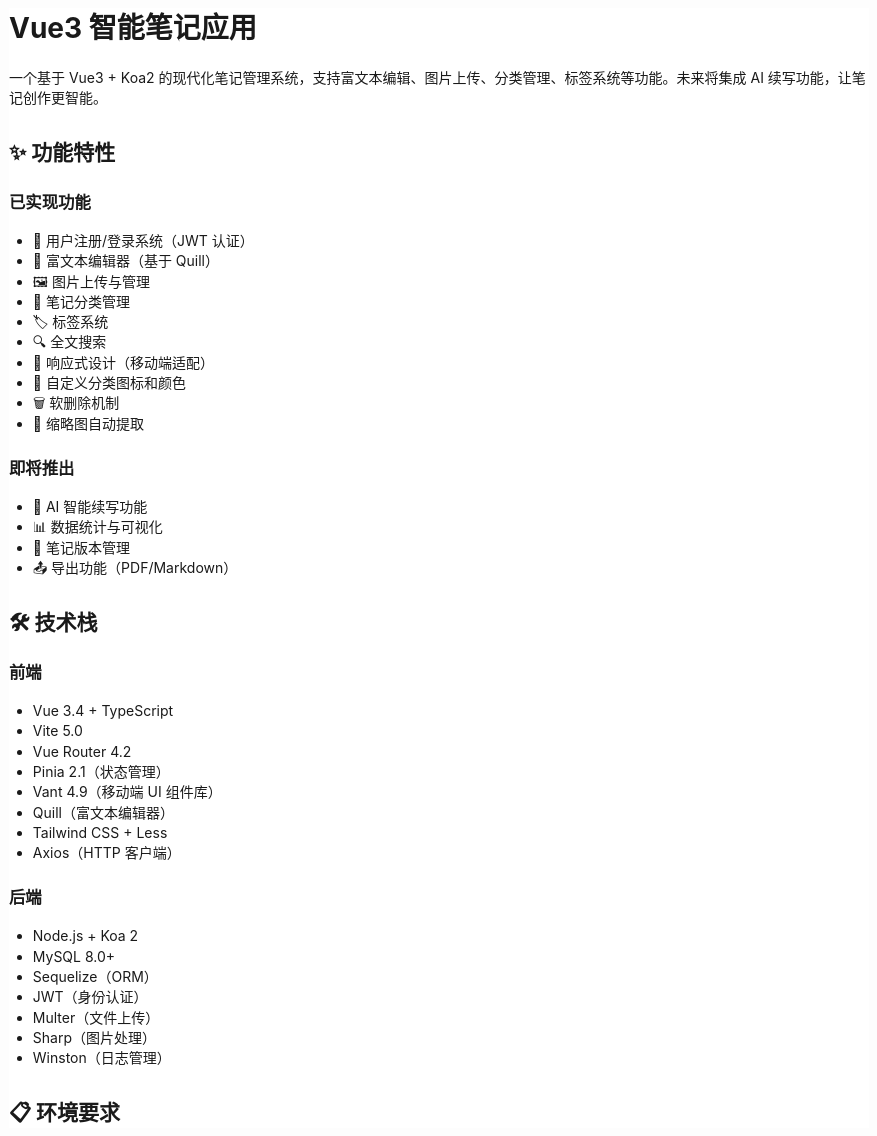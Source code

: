 # Vue3 智能笔记应用

一个基于 Vue3 + Koa2 的现代化笔记管理系统，支持富文本编辑、图片上传、分类管理、标签系统等功能。未来将集成 AI 续写功能，让笔记创作更智能。

## ✨ 功能特性

### 已实现功能
- 🔐 用户注册/登录系统（JWT 认证）
- 📝 富文本编辑器（基于 Quill）
- 🖼️ 图片上传与管理
- 📁 笔记分类管理
- 🏷️ 标签系统
- 🔍 全文搜索
- 📱 响应式设计（移动端适配）
- 🎨 自定义分类图标和颜色
- 🗑️ 软删除机制
- 📸 缩略图自动提取

### 即将推出
- 🤖 AI 智能续写功能
- 📊 数据统计与可视化
- 🔄 笔记版本管理
- 📤 导出功能（PDF/Markdown）

## 🛠️ 技术栈

### 前端
- Vue 3.4 + TypeScript
- Vite 5.0
- Vue Router 4.2
- Pinia 2.1（状态管理）
- Vant 4.9（移动端 UI 组件库）
- Quill（富文本编辑器）
- Tailwind CSS + Less
- Axios（HTTP 客户端）

### 后端
- Node.js + Koa 2
- MySQL 8.0+
- Sequelize（ORM）
- JWT（身份认证）
- Multer（文件上传）
- Sharp（图片处理）
- Winston（日志管理）

## 📋 环境要求
